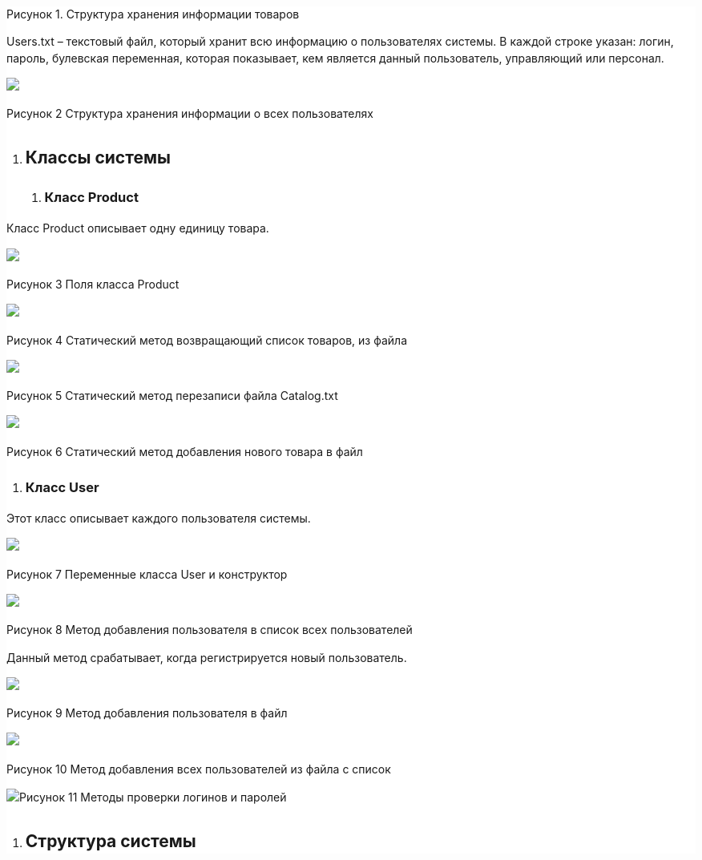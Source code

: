 Рисунок 1. Структура хранения информации товаров

Users.txt – текстовый файл, который хранит всю информацию о пользователях системы. В каждой строке указан: логин, пароль, булевская переменная, которая показывает, кем является данный пользователь, управляющий или персонал. 

![](picture/Aspose.Words.57827904-3b02-4b5e-97ab-3e72aa221264.002.png)

Рисунок 2 Структура хранения информации о всех пользователях

1. ## Классы системы
   1. ### Класс Product

Класс Product описывает одну единицу товара.

![](picture/Aspose.Words.57827904-3b02-4b5e-97ab-3e72aa221264.003.png)

Рисунок 3 Поля класса Product

![](picture/Aspose.Words.57827904-3b02-4b5e-97ab-3e72aa221264.004.png)

Рисунок 4 Статический метод возвращающий список товаров, из файла

![](picture/Aspose.Words.57827904-3b02-4b5e-97ab-3e72aa221264.005.png)

Рисунок 5 Статический метод перезаписи файла Catalog.txt

![](picture/Aspose.Words.57827904-3b02-4b5e-97ab-3e72aa221264.006.png)

Рисунок 6 Статический метод добавления нового товара в файл

1. ### Класс User

Этот класс описывает каждого пользователя системы. 

![](picture/Aspose.Words.57827904-3b02-4b5e-97ab-3e72aa221264.007.png)

Рисунок 7 Переменные класса User и конструктор

![](picture/Aspose.Words.57827904-3b02-4b5e-97ab-3e72aa221264.008.png)

Рисунок 8 Метод добавления пользователя в список всех пользователей

Данный метод срабатывает, когда регистрируется новый пользователь.

![](picture/Aspose.Words.57827904-3b02-4b5e-97ab-3e72aa221264.009.png)

Рисунок 9 Метод добавления пользователя в файл

![](picture/Aspose.Words.57827904-3b02-4b5e-97ab-3e72aa221264.010.png)

Рисунок 10 Метод добавления всех пользователей из файла с список

![](picture/Aspose.Words.57827904-3b02-4b5e-97ab-3e72aa221264.011.png)Рисунок 11 Методы проверки логинов и паролей


1. ## Структура системы
